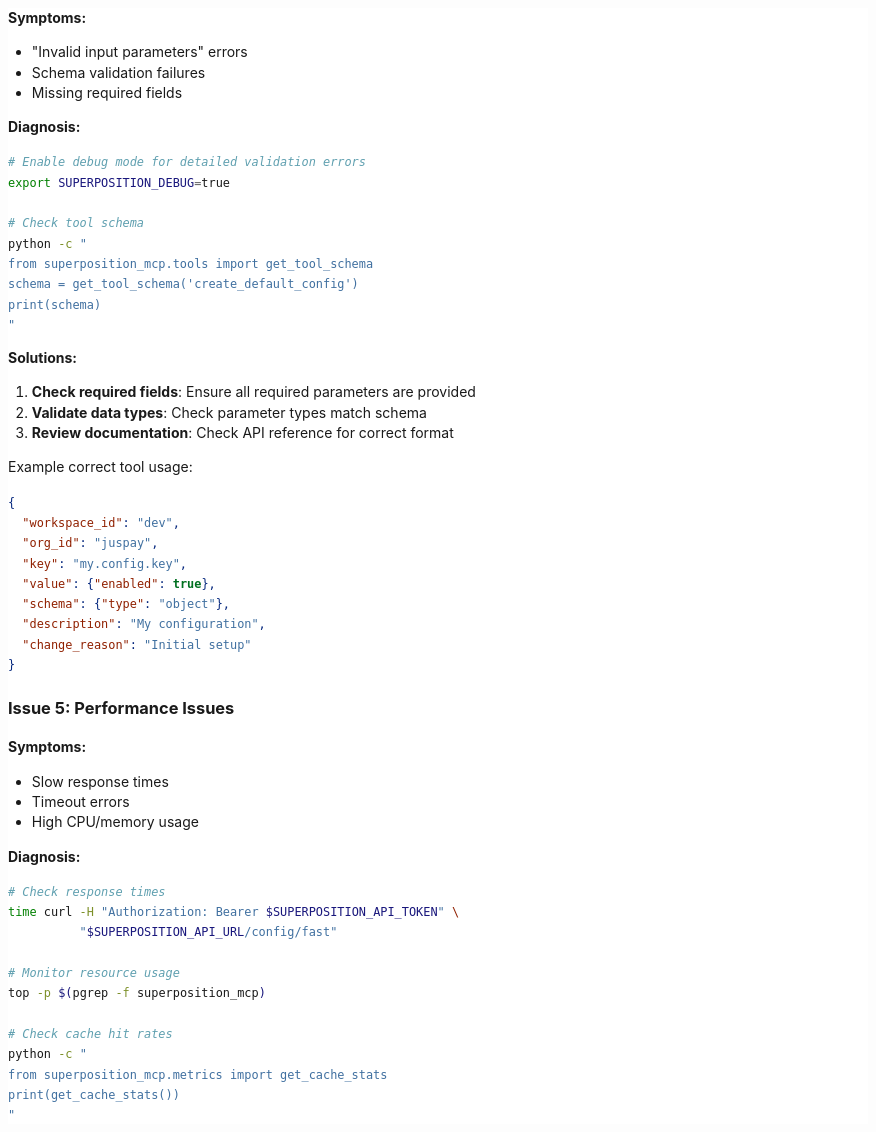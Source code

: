 **Symptoms:**
- "Invalid input parameters" errors
- Schema validation failures
- Missing required fields

**Diagnosis:**
```bash
# Enable debug mode for detailed validation errors
export SUPERPOSITION_DEBUG=true

# Check tool schema
python -c "
from superposition_mcp.tools import get_tool_schema
schema = get_tool_schema('create_default_config')
print(schema)
"
```

**Solutions:**
1. **Check required fields**: Ensure all required parameters are provided
2. **Validate data types**: Check parameter types match schema
3. **Review documentation**: Check API reference for correct format

Example correct tool usage:
```json
{
  "workspace_id": "dev",
  "org_id": "juspay",
  "key": "my.config.key",
  "value": {"enabled": true},
  "schema": {"type": "object"},
  "description": "My configuration",
  "change_reason": "Initial setup"
}
```

### Issue 5: Performance Issues

**Symptoms:**
- Slow response times
- Timeout errors
- High CPU/memory usage

**Diagnosis:**
```bash
# Check response times
time curl -H "Authorization: Bearer $SUPERPOSITION_API_TOKEN" \
          "$SUPERPOSITION_API_URL/config/fast"

# Monitor resource usage
top -p $(pgrep -f superposition_mcp)

# Check cache hit rates
python -c "
from superposition_mcp.metrics import get_cache_stats
print(get_cache_stats())
"
```
